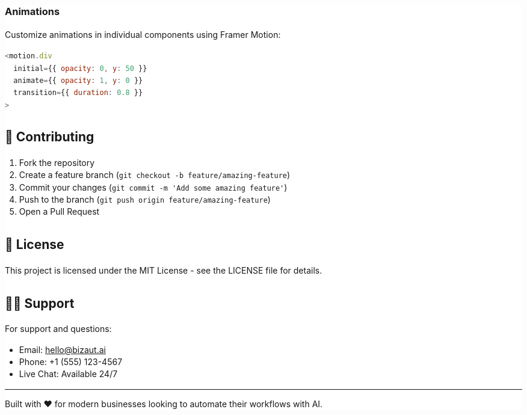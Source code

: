 ### Animations
Customize animations in individual components using Framer Motion:

```javascript
<motion.div
  initial={{ opacity: 0, y: 50 }}
  animate={{ opacity: 1, y: 0 }}
  transition={{ duration: 0.8 }}
>
```

## 🤝 Contributing

1. Fork the repository
2. Create a feature branch (`git checkout -b feature/amazing-feature`)
3. Commit your changes (`git commit -m 'Add some amazing feature'`)
4. Push to the branch (`git push origin feature/amazing-feature`)
5. Open a Pull Request

## 📄 License

This project is licensed under the MIT License - see the LICENSE file for details.

## 🙋‍♂️ Support

For support and questions:
- Email: hello@bizaut.ai
- Phone: +1 (555) 123-4567
- Live Chat: Available 24/7

---

Built with ❤️ for modern businesses looking to automate their workflows with AI.
